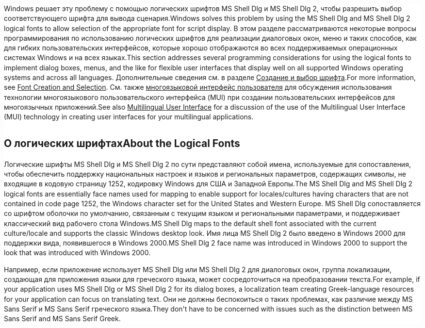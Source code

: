 <span data-ttu-id="af993-113">Windows решает эту проблему с помощью логических шрифтов MS Shell Dlg и MS Shell Dlg 2, чтобы разрешить выбор соответствующего шрифта для вывода сценария.</span><span class="sxs-lookup"><span data-stu-id="af993-113">Windows solves this problem by using the MS Shell Dlg and MS Shell Dlg 2 logical fonts to allow selection of the appropriate font for script display.</span></span> <span data-ttu-id="af993-114">В этом разделе рассматриваются некоторые вопросы программирования по использованию логических шрифтов для реализации диалоговых окон, меню и таких способов, как для гибких пользовательских интерфейсов, которые хорошо отображаются во всех поддерживаемых операционных системах Windows и на всех языках.</span><span class="sxs-lookup"><span data-stu-id="af993-114">This section addresses several programming considerations for using the logical fonts to implement dialog boxes, menus, and the like for flexible user interfaces that display well on all supported Windows operating systems and across all languages.</span></span> <span data-ttu-id="af993-115">Дополнительные сведения см. в разделе [Создание и выбор шрифта](../gdi/font-creation-and-selection.md).</span><span class="sxs-lookup"><span data-stu-id="af993-115">For more information, see [Font Creation and Selection](../gdi/font-creation-and-selection.md).</span></span> <span data-ttu-id="af993-116">См. также [многоязыковой интерфейс пользователя](multilingual-user-interface.md) для обсуждения использования технологии многоязыкового пользовательского интерфейса (MUI) при создании пользовательских интерфейсов для многоязычных приложений.</span><span class="sxs-lookup"><span data-stu-id="af993-116">See also [Multilingual User Interface](multilingual-user-interface.md) for a discussion of the use of the Multilingual User Interface (MUI) technology in creating user interfaces for your multilingual applications.</span></span>

## <a name="about-the-logical-fonts"></a><span data-ttu-id="af993-117">О логических шрифтах</span><span class="sxs-lookup"><span data-stu-id="af993-117">About the Logical Fonts</span></span>

<span data-ttu-id="af993-118">Логические шрифты MS Shell Dlg и MS Shell Dlg 2 по сути представляют собой имена, используемые для сопоставления, чтобы обеспечить поддержку национальных настроек и языков и региональных параметров, содержащих символы, не входящие в кодовую страницу 1252, кодировку Windows для США и Западной Европы.</span><span class="sxs-lookup"><span data-stu-id="af993-118">The MS Shell Dlg and MS Shell Dlg 2 logical fonts are essentially face names used for mapping to enable support for locales/cultures having characters that are not contained in code page 1252, the Windows character set for the United States and Western Europe.</span></span> <span data-ttu-id="af993-119">MS Shell Dlg сопоставляется со шрифтом оболочки по умолчанию, связанным с текущим языком и региональными параметрами, и поддерживает классический вид рабочего стола Windows.</span><span class="sxs-lookup"><span data-stu-id="af993-119">MS Shell Dlg maps to the default shell font associated with the current culture/locale and supports the classic Windows desktop look.</span></span> <span data-ttu-id="af993-120">Имя лица MS Shell Dlg 2 было введено в Windows 2000 для поддержки вида, появившегося в Windows 2000.</span><span class="sxs-lookup"><span data-stu-id="af993-120">MS Shell Dlg 2 face name was introduced in Windows 2000 to support the look that was introduced with Windows 2000.</span></span>

<span data-ttu-id="af993-121">Например, если приложение использует MS Shell Dlg или MS Shell Dlg 2 для диалоговых окон, группа локализации, создающая для приложения языки для греческого языка, может сосредоточиться на преобразовании текста.</span><span class="sxs-lookup"><span data-stu-id="af993-121">For example, if your application uses MS Shell Dlg or MS Shell Dlg 2 for its dialog boxes, a localization team creating Greek-language resources for your application can focus on translating text.</span></span> <span data-ttu-id="af993-122">Они не должны беспокоиться о таких проблемах, как различие между MS Sans Serif и MS Sans Serif греческого языка.</span><span class="sxs-lookup"><span data-stu-id="af993-122">They don't have to be concerned with issues such as the distinction between MS Sans Serif and MS Sans Serif Greek.</span></span>
